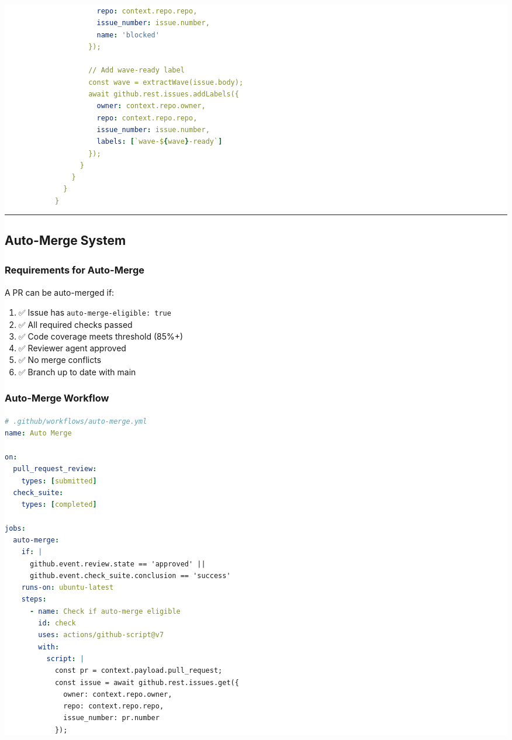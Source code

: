 ```yaml
                      repo: context.repo.repo,
                      issue_number: issue.number,
                      name: 'blocked'
                    });

                    // Add wave-ready label
                    const wave = extractWave(issue.body);
                    await github.rest.issues.addLabels({
                      owner: context.repo.owner,
                      repo: context.repo.repo,
                      issue_number: issue.number,
                      labels: [`wave-${wave}-ready`]
                    });
                  }
                }
              }
            }
```

---

## Auto-Merge System

### Requirements for Auto-Merge

A PR can be auto-merged if:

1. ✅ Issue has `auto-merge-eligible: true`
2. ✅ All required checks passed
3. ✅ Code coverage meets threshold (85%+)
4. ✅ Reviewer agent approved
5. ✅ No merge conflicts
6. ✅ Branch up to date with main

### Auto-Merge Workflow

```yaml
# .github/workflows/auto-merge.yml
name: Auto Merge

on:
  pull_request_review:
    types: [submitted]
  check_suite:
    types: [completed]

jobs:
  auto-merge:
    if: |
      github.event.review.state == 'approved' ||
      github.event.check_suite.conclusion == 'success'
    runs-on: ubuntu-latest
    steps:
      - name: Check if auto-merge eligible
        id: check
        uses: actions/github-script@v7
        with:
          script: |
            const pr = context.payload.pull_request;
            const issue = await github.rest.issues.get({
              owner: context.repo.owner,
              repo: context.repo.repo,
              issue_number: pr.number
            });
```